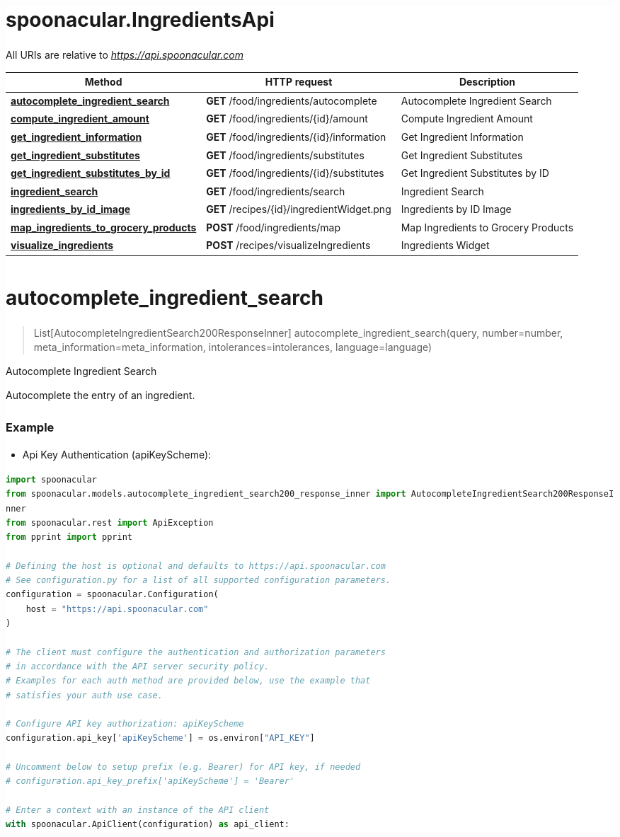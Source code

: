 # spoonacular.IngredientsApi

All URIs are relative to *https://api.spoonacular.com*

Method | HTTP request | Description
------------- | ------------- | -------------
[**autocomplete_ingredient_search**](IngredientsApi.md#autocomplete_ingredient_search) | **GET** /food/ingredients/autocomplete | Autocomplete Ingredient Search
[**compute_ingredient_amount**](IngredientsApi.md#compute_ingredient_amount) | **GET** /food/ingredients/{id}/amount | Compute Ingredient Amount
[**get_ingredient_information**](IngredientsApi.md#get_ingredient_information) | **GET** /food/ingredients/{id}/information | Get Ingredient Information
[**get_ingredient_substitutes**](IngredientsApi.md#get_ingredient_substitutes) | **GET** /food/ingredients/substitutes | Get Ingredient Substitutes
[**get_ingredient_substitutes_by_id**](IngredientsApi.md#get_ingredient_substitutes_by_id) | **GET** /food/ingredients/{id}/substitutes | Get Ingredient Substitutes by ID
[**ingredient_search**](IngredientsApi.md#ingredient_search) | **GET** /food/ingredients/search | Ingredient Search
[**ingredients_by_id_image**](IngredientsApi.md#ingredients_by_id_image) | **GET** /recipes/{id}/ingredientWidget.png | Ingredients by ID Image
[**map_ingredients_to_grocery_products**](IngredientsApi.md#map_ingredients_to_grocery_products) | **POST** /food/ingredients/map | Map Ingredients to Grocery Products
[**visualize_ingredients**](IngredientsApi.md#visualize_ingredients) | **POST** /recipes/visualizeIngredients | Ingredients Widget


# **autocomplete_ingredient_search**
> List[AutocompleteIngredientSearch200ResponseInner] autocomplete_ingredient_search(query, number=number, meta_information=meta_information, intolerances=intolerances, language=language)

Autocomplete Ingredient Search

Autocomplete the entry of an ingredient.

### Example

* Api Key Authentication (apiKeyScheme):

```python
import spoonacular
from spoonacular.models.autocomplete_ingredient_search200_response_inner import AutocompleteIngredientSearch200ResponseInner
from spoonacular.rest import ApiException
from pprint import pprint

# Defining the host is optional and defaults to https://api.spoonacular.com
# See configuration.py for a list of all supported configuration parameters.
configuration = spoonacular.Configuration(
    host = "https://api.spoonacular.com"
)

# The client must configure the authentication and authorization parameters
# in accordance with the API server security policy.
# Examples for each auth method are provided below, use the example that
# satisfies your auth use case.

# Configure API key authorization: apiKeyScheme
configuration.api_key['apiKeyScheme'] = os.environ["API_KEY"]

# Uncomment below to setup prefix (e.g. Bearer) for API key, if needed
# configuration.api_key_prefix['apiKeyScheme'] = 'Bearer'

# Enter a context with an instance of the API client
with spoonacular.ApiClient(configuration) as api_client:
```